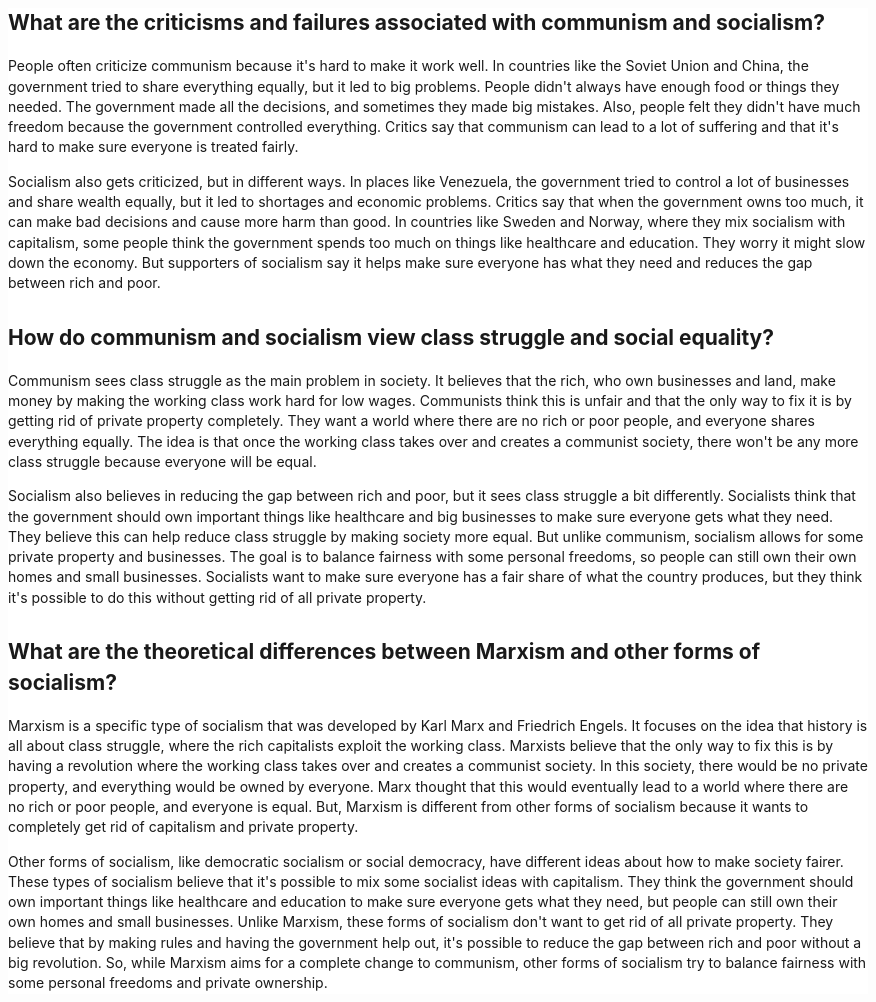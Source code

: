## What are the criticisms and failures associated with communism and socialism?

People often criticize communism because it's hard to make it work well. In countries like the Soviet Union and China, the government tried to share everything equally, but it led to big problems. People didn't always have enough food or things they needed. The government made all the decisions, and sometimes they made big mistakes. Also, people felt they didn't have much freedom because the government controlled everything. Critics say that communism can lead to a lot of suffering and that it's hard to make sure everyone is treated fairly.

Socialism also gets criticized, but in different ways. In places like Venezuela, the government tried to control a lot of businesses and share wealth equally, but it led to shortages and economic problems. Critics say that when the government owns too much, it can make bad decisions and cause more harm than good. In countries like Sweden and Norway, where they mix socialism with capitalism, some people think the government spends too much on things like healthcare and education. They worry it might slow down the economy. But supporters of socialism say it helps make sure everyone has what they need and reduces the gap between rich and poor.

## How do communism and socialism view class struggle and social equality?

Communism sees class struggle as the main problem in society. It believes that the rich, who own businesses and land, make money by making the working class work hard for low wages. Communists think this is unfair and that the only way to fix it is by getting rid of private property completely. They want a world where there are no rich or poor people, and everyone shares everything equally. The idea is that once the working class takes over and creates a communist society, there won't be any more class struggle because everyone will be equal.

Socialism also believes in reducing the gap between rich and poor, but it sees class struggle a bit differently. Socialists think that the government should own important things like healthcare and big businesses to make sure everyone gets what they need. They believe this can help reduce class struggle by making society more equal. But unlike communism, socialism allows for some private property and businesses. The goal is to balance fairness with some personal freedoms, so people can still own their own homes and small businesses. Socialists want to make sure everyone has a fair share of what the country produces, but they think it's possible to do this without getting rid of all private property.

## What are the theoretical differences between Marxism and other forms of socialism?

Marxism is a specific type of socialism that was developed by Karl Marx and Friedrich Engels. It focuses on the idea that history is all about class struggle, where the rich capitalists exploit the working class. Marxists believe that the only way to fix this is by having a revolution where the working class takes over and creates a communist society. In this society, there would be no private property, and everything would be owned by everyone. Marx thought that this would eventually lead to a world where there are no rich or poor people, and everyone is equal. But, Marxism is different from other forms of socialism because it wants to completely get rid of capitalism and private property.

Other forms of socialism, like democratic socialism or social democracy, have different ideas about how to make society fairer. These types of socialism believe that it's possible to mix some socialist ideas with capitalism. They think the government should own important things like healthcare and education to make sure everyone gets what they need, but people can still own their own homes and small businesses. Unlike Marxism, these forms of socialism don't want to get rid of all private property. They believe that by making rules and having the government help out, it's possible to reduce the gap between rich and poor without a big revolution. So, while Marxism aims for a complete change to communism, other forms of socialism try to balance fairness with some personal freedoms and private ownership.
